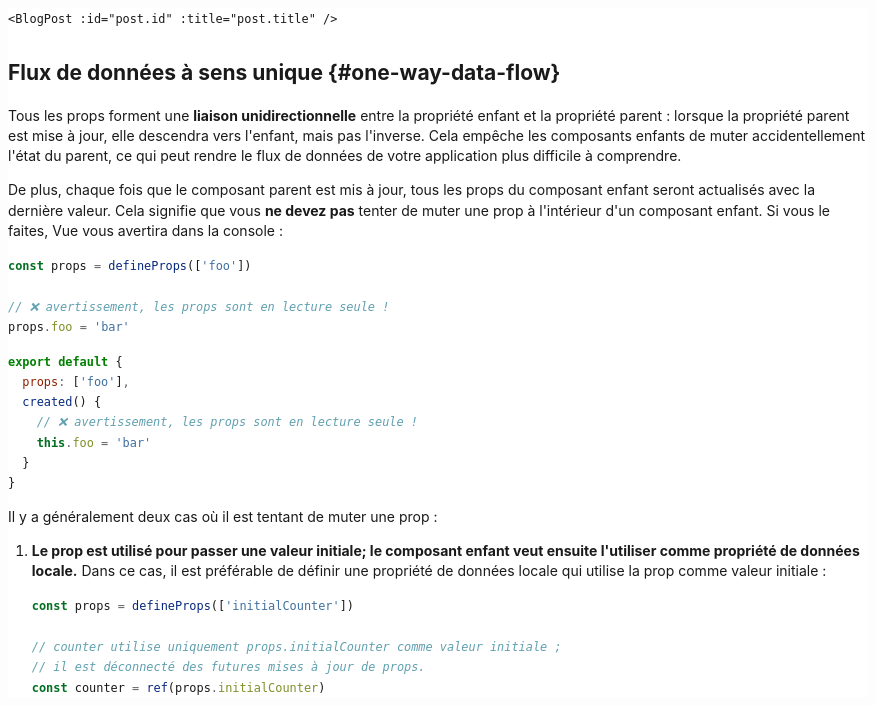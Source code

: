 ```vue-html
<BlogPost :id="post.id" :title="post.title" />
```

## Flux de données à sens unique {#one-way-data-flow}

Tous les props forment une **liaison unidirectionnelle** entre la propriété enfant et la propriété parent : lorsque la propriété parent est mise à jour, elle descendra vers l'enfant, mais pas l'inverse. Cela empêche les composants enfants de muter accidentellement l'état du parent, ce qui peut rendre le flux de données de votre application plus difficile à comprendre.

De plus, chaque fois que le composant parent est mis à jour, tous les props du composant enfant seront actualisés avec la dernière valeur. Cela signifie que vous **ne devez pas** tenter de muter une prop à l'intérieur d'un composant enfant. Si vous le faites, Vue vous avertira dans la console :

<div class="composition-api">

```js
const props = defineProps(['foo'])

// ❌ avertissement, les props sont en lecture seule !
props.foo = 'bar'
```

</div>
<div class="options-api">

```js
export default {
  props: ['foo'],
  created() {
    // ❌ avertissement, les props sont en lecture seule !
    this.foo = 'bar'
  }
}
```

</div>

Il y a généralement deux cas où il est tentant de muter une prop :

1. **Le prop est utilisé pour passer une valeur initiale; le composant enfant veut ensuite l'utiliser comme propriété de données locale.** Dans ce cas, il est préférable de définir une propriété de données locale qui utilise la prop comme valeur initiale :

   <div class="composition-api">

   ```js
   const props = defineProps(['initialCounter'])

   // counter utilise uniquement props.initialCounter comme valeur initiale ;
   // il est déconnecté des futures mises à jour de props.
   const counter = ref(props.initialCounter)
   ```

   </div>
   <div class="options-api">
